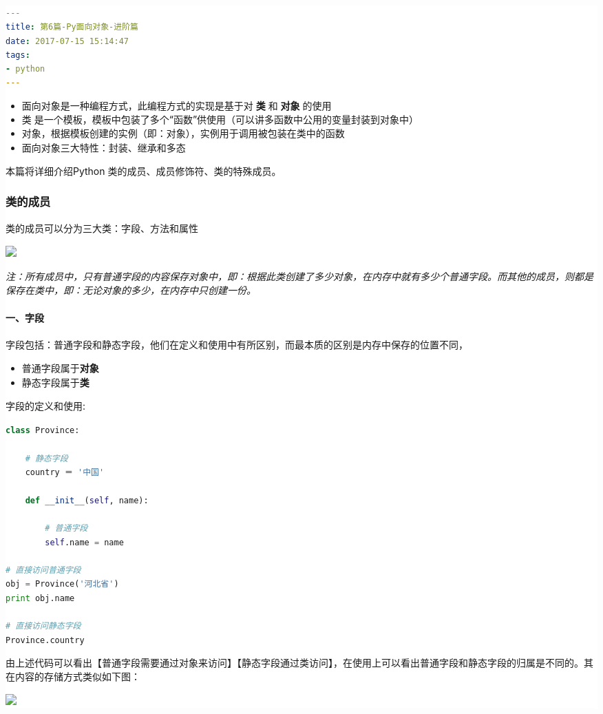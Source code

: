 ```yaml
---
title: 第6篇-Py面向对象-进阶篇
date: 2017-07-15 15:14:47
tags:
- python
---
```

- 面向对象是一种编程方式，此编程方式的实现是基于对 **类** 和 **对象** 的使用
- 类 是一个模板，模板中包装了多个“函数”供使用（可以讲多函数中公用的变量封装到对象中）
- 对象，根据模板创建的实例（即：对象），实例用于调用被包装在类中的函数
- 面向对象三大特性：封装、继承和多态

 本篇将详细介绍Python 类的成员、成员修饰符、类的特殊成员。

### 类的成员

类的成员可以分为三大类：字段、方法和属性

<img src="https://i.loli.net/2017/07/14/59683b72b019a.png" width="500px">

*注：所有成员中，只有普通字段的内容保存对象中，即：根据此类创建了多少对象，在内存中就有多少个普通字段。而其他的成员，则都是保存在类中，即：无论对象的多少，在内存中只创建一份。*



#### 一、字段

字段包括：普通字段和静态字段，他们在定义和使用中有所区别，而最本质的区别是内存中保存的位置不同，

- 普通字段属于**对象**
- 静态字段属于**类**

字段的定义和使用:

```python
class Province:

    # 静态字段
    country ＝ '中国'

    def __init__(self, name):

        # 普通字段
        self.name = name

# 直接访问普通字段
obj = Province('河北省')
print obj.name

# 直接访问静态字段
Province.country
```

由上述代码可以看出【普通字段需要通过对象来访问】【静态字段通过类访问】，在使用上可以看出普通字段和静态字段的归属是不同的。其在内容的存储方式类似如下图：

<img src="https://i.loli.net/2017/07/14/59683c0a2fb1a.jpg" width="600px">

